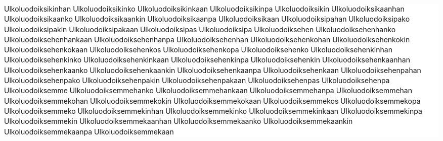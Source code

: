 Ulkoluodoiksikinhan
Ulkoluodoiksikinko
Ulkoluodoiksikinkaan
Ulkoluodoiksikinpa
Ulkoluodoiksikin
Ulkoluodoiksikaanhan
Ulkoluodoiksikaanko
Ulkoluodoiksikaankin
Ulkoluodoiksikaanpa
Ulkoluodoiksikaan
Ulkoluodoiksipahan
Ulkoluodoiksipako
Ulkoluodoiksipakin
Ulkoluodoiksipakaan
Ulkoluodoiksipas
Ulkoluodoiksipa
Ulkoluodoiksehen
Ulkoluodoiksehenhanko
Ulkoluodoiksehenhankaan
Ulkoluodoiksehenhanpa
Ulkoluodoiksehenhan
Ulkoluodoiksehenkohan
Ulkoluodoiksehenkokin
Ulkoluodoiksehenkokaan
Ulkoluodoiksehenkos
Ulkoluodoiksehenkopa
Ulkoluodoiksehenko
Ulkoluodoiksehenkinhan
Ulkoluodoiksehenkinko
Ulkoluodoiksehenkinkaan
Ulkoluodoiksehenkinpa
Ulkoluodoiksehenkin
Ulkoluodoiksehenkaanhan
Ulkoluodoiksehenkaanko
Ulkoluodoiksehenkaankin
Ulkoluodoiksehenkaanpa
Ulkoluodoiksehenkaan
Ulkoluodoiksehenpahan
Ulkoluodoiksehenpako
Ulkoluodoiksehenpakin
Ulkoluodoiksehenpakaan
Ulkoluodoiksehenpas
Ulkoluodoiksehenpa
Ulkoluodoiksemme
Ulkoluodoiksemmehanko
Ulkoluodoiksemmehankaan
Ulkoluodoiksemmehanpa
Ulkoluodoiksemmehan
Ulkoluodoiksemmekohan
Ulkoluodoiksemmekokin
Ulkoluodoiksemmekokaan
Ulkoluodoiksemmekos
Ulkoluodoiksemmekopa
Ulkoluodoiksemmeko
Ulkoluodoiksemmekinhan
Ulkoluodoiksemmekinko
Ulkoluodoiksemmekinkaan
Ulkoluodoiksemmekinpa
Ulkoluodoiksemmekin
Ulkoluodoiksemmekaanhan
Ulkoluodoiksemmekaanko
Ulkoluodoiksemmekaankin
Ulkoluodoiksemmekaanpa
Ulkoluodoiksemmekaan